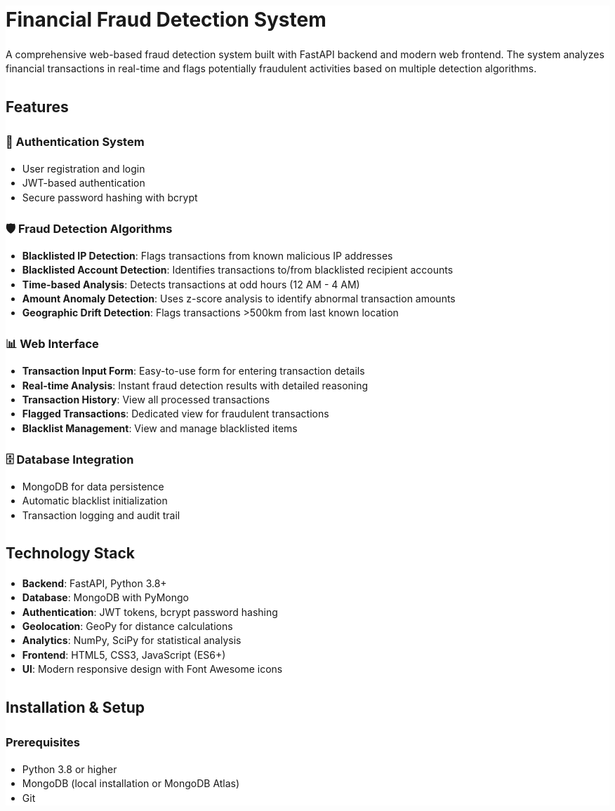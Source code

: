 # Financial Fraud Detection System

A comprehensive web-based fraud detection system built with FastAPI backend and modern web frontend. The system analyzes financial transactions in real-time and flags potentially fraudulent activities based on multiple detection algorithms.

## Features

### 🔐 Authentication System
- User registration and login
- JWT-based authentication
- Secure password hashing with bcrypt

### 🛡️ Fraud Detection Algorithms
- **Blacklisted IP Detection**: Flags transactions from known malicious IP addresses
- **Blacklisted Account Detection**: Identifies transactions to/from blacklisted recipient accounts
- **Time-based Analysis**: Detects transactions at odd hours (12 AM - 4 AM)
- **Amount Anomaly Detection**: Uses z-score analysis to identify abnormal transaction amounts
- **Geographic Drift Detection**: Flags transactions >500km from last known location

### 📊 Web Interface
- **Transaction Input Form**: Easy-to-use form for entering transaction details
- **Real-time Analysis**: Instant fraud detection results with detailed reasoning
- **Transaction History**: View all processed transactions
- **Flagged Transactions**: Dedicated view for fraudulent transactions
- **Blacklist Management**: View and manage blacklisted items

### 🗄️ Database Integration
- MongoDB for data persistence
- Automatic blacklist initialization
- Transaction logging and audit trail

## Technology Stack

- **Backend**: FastAPI, Python 3.8+
- **Database**: MongoDB with PyMongo
- **Authentication**: JWT tokens, bcrypt password hashing
- **Geolocation**: GeoPy for distance calculations
- **Analytics**: NumPy, SciPy for statistical analysis
- **Frontend**: HTML5, CSS3, JavaScript (ES6+)
- **UI**: Modern responsive design with Font Awesome icons

## Installation & Setup

### Prerequisites
- Python 3.8 or higher
- MongoDB (local installation or MongoDB Atlas)
- Git
